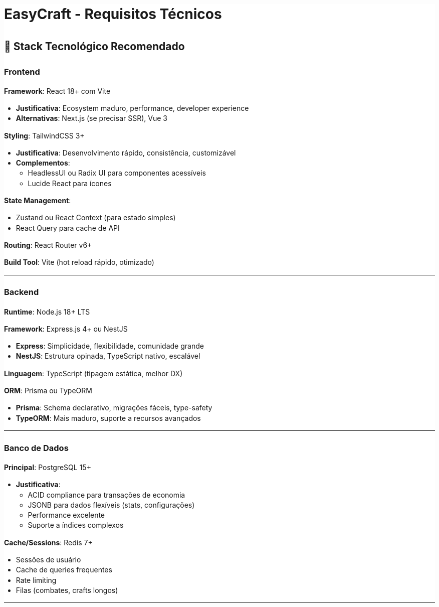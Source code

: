 # EasyCraft - Requisitos Técnicos

## 🎯 Stack Tecnológico Recomendado

### Frontend

**Framework**: React 18+ com Vite
- **Justificativa**: Ecosystem maduro, performance, developer experience
- **Alternativas**: Next.js (se precisar SSR), Vue 3

**Styling**: TailwindCSS 3+
- **Justificativa**: Desenvolvimento rápido, consistência, customizável
- **Complementos**: 
  - HeadlessUI ou Radix UI para componentes acessíveis
  - Lucide React para ícones

**State Management**: 
- Zustand ou React Context (para estado simples)
- React Query para cache de API

**Routing**: React Router v6+

**Build Tool**: Vite (hot reload rápido, otimizado)

---

### Backend

**Runtime**: Node.js 18+ LTS

**Framework**: Express.js 4+ ou NestJS
- **Express**: Simplicidade, flexibilidade, comunidade grande
- **NestJS**: Estrutura opinada, TypeScript nativo, escalável

**Linguagem**: TypeScript (tipagem estática, melhor DX)

**ORM**: Prisma ou TypeORM
- **Prisma**: Schema declarativo, migrações fáceis, type-safety
- **TypeORM**: Mais maduro, suporte a recursos avançados

---

### Banco de Dados

**Principal**: PostgreSQL 15+
- **Justificativa**: 
  - ACID compliance para transações de economia
  - JSONB para dados flexíveis (stats, configurações)
  - Performance excelente
  - Suporte a índices complexos

**Cache/Sessions**: Redis 7+
- Sessões de usuário
- Cache de queries frequentes
- Rate limiting
- Filas (combates, crafts longos)

---